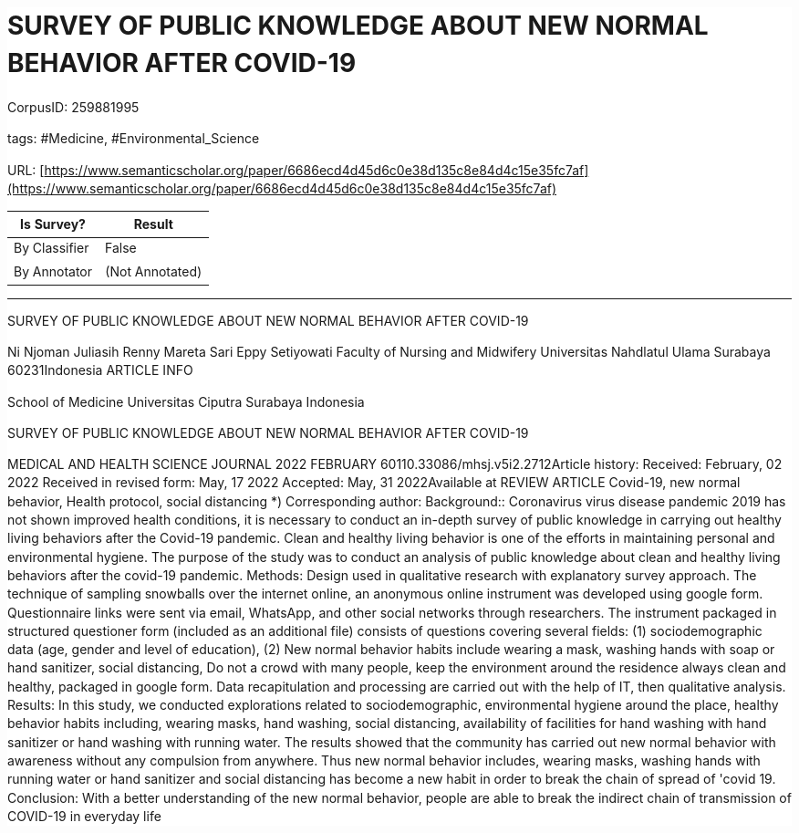 # SURVEY OF PUBLIC KNOWLEDGE ABOUT NEW NORMAL BEHAVIOR AFTER COVID-19

CorpusID: 259881995
 
tags: #Medicine, #Environmental_Science

URL: [https://www.semanticscholar.org/paper/6686ecd4d45d6c0e38d135c8e84d4c15e35fc7af](https://www.semanticscholar.org/paper/6686ecd4d45d6c0e38d135c8e84d4c15e35fc7af)
 
| Is Survey?        | Result          |
| ----------------- | --------------- |
| By Classifier     | False |
| By Annotator      | (Not Annotated) |

---

SURVEY OF PUBLIC KNOWLEDGE ABOUT NEW NORMAL BEHAVIOR AFTER COVID-19


Ni Njoman Juliasih 
Renny Mareta Sari 
Eppy Setiyowati 
Faculty of Nursing and Midwifery
Universitas Nahdlatul Ulama Surabaya
60231Indonesia ARTICLE INFO


School of Medicine
Universitas Ciputra Surabaya
Indonesia

SURVEY OF PUBLIC KNOWLEDGE ABOUT NEW NORMAL BEHAVIOR AFTER COVID-19

MEDICAL AND HEALTH SCIENCE JOURNAL 2022 FEBRUARY
60110.33086/mhsj.v5i2.2712Article history: Received: February, 02 2022 Received in revised form: May, 17 2022 Accepted: May, 31 2022Available at REVIEW ARTICLE Covid-19, new normal behavior, Health protocol, social distancing *) Corresponding author:
Background:: Coronavirus virus disease pandemic 2019  has not shown improved health conditions, it is necessary to conduct an in-depth survey of public knowledge in carrying out healthy living behaviors after the Covid-19 pandemic. Clean and healthy living behavior is one of the efforts in maintaining personal and environmental hygiene. The purpose of the study was to conduct an analysis of public knowledge about clean and healthy living behaviors after the covid-19 pandemic. Methods: Design used in qualitative research with explanatory survey approach. The technique of sampling snowballs over the internet online, an anonymous online instrument was developed using google form. Questionnaire links were sent via email, WhatsApp, and other social networks through researchers. The instrument packaged in structured questioner form (included as an additional file) consists of questions covering several fields: (1) sociodemographic data (age, gender and level of education), (2) New normal behavior habits include wearing a mask, washing hands with soap or hand sanitizer, social distancing, Do not a crowd with many people, keep the environment around the residence always clean and healthy, packaged in google form. Data recapitulation and processing are carried out with the help of IT, then qualitative analysis. Results: In this study, we conducted explorations related to sociodemographic, environmental hygiene around the place, healthy behavior habits including, wearing masks, hand washing, social distancing, availability of facilities for hand washing with hand sanitizer or hand washing with running water. The results showed that the community has carried out new normal behavior with awareness without any compulsion from anywhere. Thus new normal behavior includes, wearing masks, washing hands with running water or hand sanitizer and social distancing has become a new habit in order to break the chain of spread of 'covid 19. Conclusion: With a better understanding of the new normal behavior, people are able to break the indirect chain of transmission of COVID-19 in everyday life
